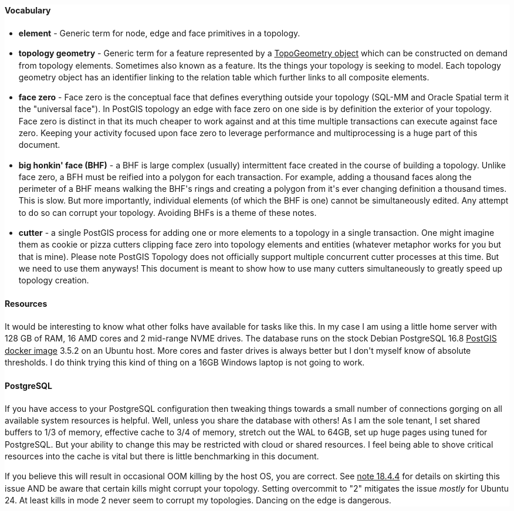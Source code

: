 #### Vocabulary

* **element** - Generic term for node, edge and face primitives in a topology.

* **topology geometry** - Generic term for a feature represented by a [TopoGeometry object](https://postgis.net/docs/topogeometry.html) which can be constructed on demand from topology elements.  Sometimes also known as a feature.  Its the things your topology is seeking to model.  Each topology geometry object has an identifier linking to the relation table which further links to all composite elements.

* **face zero** - Face zero is the conceptual face that defines everything outside your topology (SQL-MM and Oracle Spatial term it the "universal face").  In PostGIS topology an edge with face zero on one side is by definition the exterior of your topology.  Face zero is distinct in that its much cheaper to work against and at this time multiple transactions can execute against face zero.  Keeping your activity focused upon face zero to leverage performance and multiprocessing is a huge part of this document. 

* **big honkin' face (BHF)** - a BHF is large complex (usually) intermittent face created in the course of building a topology.  Unlike face zero, a BFH must be reified into a polygon for each transaction.  For example, adding a thousand faces along the perimeter of a BHF means walking the BHF's rings and creating a polygon from it's ever changing definition a thousand times.  This is slow.  But more importantly, individual elements (of which the BHF is one) cannot be simultaneously edited.  Any attempt to do so can corrupt your topology.  Avoiding BHFs is a theme of these notes. 

* **cutter** - a single PostGIS process for adding one or more elements to a topology in a single transaction.  One might imagine them as cookie or pizza cutters clipping face zero into topology elements and entities (whatever metaphor works for you but that is mine).  Please note PostGIS Topology does not officially support multiple concurrent cutter processes at this time.  But we need to use them anyways!  This document is meant to show how to use many cutters simultaneously to greatly speed up topology creation.   

#### Resources

It would be interesting to know what other folks have available for tasks like this.  In my case I am using a little home server with 128 GB of RAM, 16 AMD cores and 2 mid-range NVME drives.  The database runs on the stock Debian PostgreSQL 16.8 [PostGIS docker image](https://hub.docker.com/r/postgis/postgis/) 3.5.2 on an Ubuntu host.  More cores and faster drives is always better but I don't myself know of absolute thresholds.  I do think trying this kind of thing on a 16GB Windows laptop is not going to work.

#### PostgreSQL

If you have access to your PostgreSQL configuration then tweaking things towards a small number of connections gorging on all available system resources is helpful.  Well, unless you share the database with others!  As I am the sole tenant, I set shared buffers to 1/3 of memory, effective cache to 3/4 of memory, stretch out the WAL to 64GB, set up huge pages using tuned for PostgreSQL.  But your ability to change this may be restricted with cloud or shared resources.  I feel being able to shove critical resources into the cache is vital but there is little benchmarking in this document. 

If you believe this will result in occasional OOM killing by the host OS, you are correct.  See [note 18.4.4](https://www.postgresql.org/docs/current/kernel-resources.html#LINUX-MEMORY-OVERCOMMIT) for details on skirting this issue AND be aware that certain kills might corrupt your topology.  Setting overcommit to "2" mitigates the issue _mostly_ for Ubuntu 24.  At least kills in mode 2 never seem to corrupt my topologies.  Dancing on the edge is dangerous.
